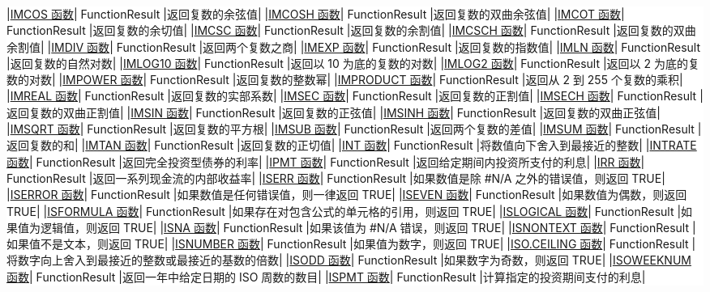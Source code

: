 |[IMCOS 函数](https://support.office.com/en-us/article/IMCOS-function-dad75277-f592-4a6b-ad6c-be93a808a53c)| FunctionResult |返回复数的余弦值|
|[IMCOSH 函数](https://support.office.com/en-us/article/IMCOSH-function-053e4ddb-4122-458b-be9a-457c405e90ff)| FunctionResult |返回复数的双曲余弦值|
|[IMCOT 函数](https://support.office.com/en-us/article/IMCOT-function-dc6a3607-d26a-4d06-8b41-8931da36442c)| FunctionResult |返回复数的余切值|
|[IMCSC 函数](https://support.office.com/en-us/article/IMCSC-function-9e158d8f-2ddf-46cd-9b1d-98e29904a323)| FunctionResult |返回复数的余割值|
|[IMCSCH 函数](https://support.office.com/en-us/article/IMCSCH-function-c0ae4f54-5f09-4fef-8da0-dc33ea2c5ca9)| FunctionResult |返回复数的双曲余割值|
|[IMDIV 函数](https://support.office.com/en-us/article/IMDIV-function-a505aff7-af8a-4451-8142-77ec3d74d83f)| FunctionResult |返回两个复数之商|
|[IMEXP 函数](https://support.office.com/en-us/article/IMEXP-function-c6f8da1f-e024-4c0c-b802-a60e7147a95f)| FunctionResult |返回复数的指数值|
|[IMLN 函数](https://support.office.com/en-us/article/IMLN-function-32b98bcf-8b81-437c-a636-6fb3aad509d8)| FunctionResult |返回复数的自然对数|
|[IMLOG10 函数](https://support.office.com/en-us/article/IMLOG10-function-58200fca-e2a2-4271-8a98-ccd4360213a5)| FunctionResult |返回以 10 为底的复数的对数|
|[IMLOG2 函数](https://support.office.com/en-us/article/IMLOG2-function-152e13b4-bc79-486c-a243-e6a676878c51)| FunctionResult |返回以 2 为底的复数的对数|
|[IMPOWER 函数](https://support.office.com/en-us/article/IMPOWER-function-210fd2f5-f8ff-4c6a-9d60-30e34fbdef39)| FunctionResult |返回复数的整数幂|
|[IMPRODUCT 函数](https://support.office.com/en-us/article/IMPRODUCT-function-2fb8651a-a4f2-444f-975e-8ba7aab3a5ba)| FunctionResult |返回从 2 到 255 个复数的乘积|
|[IMREAL 函数](https://support.office.com/en-us/article/IMREAL-function-d12bc4c0-25d0-4bb3-a25f-ece1938bf366)| FunctionResult |返回复数的实部系数|
|[IMSEC 函数](https://support.office.com/en-us/article/IMSEC-function-6df11132-4411-4df4-a3dc-1f17372459e0)| FunctionResult |返回复数的正割值|
|[IMSECH 函数](https://support.office.com/en-us/article/IMSECH-function-f250304f-788b-4505-954e-eb01fa50903b)| FunctionResult |返回复数的双曲正割值|
|[IMSIN 函数](https://support.office.com/en-us/article/IMSIN-function-1ab02a39-a721-48de-82ef-f52bf37859f6)| FunctionResult |返回复数的正弦值|
|[IMSINH 函数](https://support.office.com/en-us/article/IMSINH-function-dfb9ec9e-8783-4985-8c42-b028e9e8da3d)| FunctionResult |返回复数的双曲正弦值|
|[IMSQRT 函数](https://support.office.com/en-us/article/IMSQRT-function-e1753f80-ba11-4664-a10e-e17368396b70)| FunctionResult |返回复数的平方根|
|[IMSUB 函数](https://support.office.com/en-us/article/IMSUB-function-2e404b4d-4935-4e85-9f52-cb08b9a45054)| FunctionResult |返回两个复数的差值|
|[IMSUM 函数](https://support.office.com/en-us/article/IMSUM-function-81542999-5f1c-4da6-9ffe-f1d7aaa9457f)| FunctionResult |返回复数的和|
|[IMTAN 函数](https://support.office.com/en-us/article/IMTAN-function-8478f45d-610a-43cf-8544-9fc0b553a132)| FunctionResult |返回复数的正切值|
|[INT 函数](https://support.office.com/en-us/article/INT-function-a6c4af9e-356d-4369-ab6a-cb1fd9d343ef)| FunctionResult |将数值向下舍入到最接近的整数|
|[INTRATE 函数](https://support.office.com/en-us/article/INTRATE-function-5cb34dde-a221-4cb6-b3eb-0b9e55e1316f)| FunctionResult |返回完全投资型债券的利率|
|[IPMT 函数](https://support.office.com/en-us/article/IPMT-function-5cce0ad6-8402-4a41-8d29-61a0b054cb6f)| FunctionResult |返回给定期间内投资所支付的利息|
|[IRR 函数](https://support.office.com/en-us/article/IRR-function-64925eaa-9988-495b-b290-3ad0c163c1bc)| FunctionResult |返回一系列现金流的内部收益率|
|[ISERR 函数](https://support.office.com/en-us/article/ISERR-function-0f2d7971-6019-40a0-a171-f2d869135665)| FunctionResult |如果数值是除 #N/A 之外的错误值，则返回 TRUE|
|[ISERROR 函数](https://support.office.com/en-us/article/ISERROR-function-0f2d7971-6019-40a0-a171-f2d869135665)| FunctionResult |如果数值是任何错误值，则一律返回 TRUE|
|[ISEVEN 函数](https://support.office.com/en-us/article/ISEVEN-function-aa15929a-d77b-4fbb-92f4-2f479af55356)| FunctionResult |如果数值为偶数，则返回 TRUE|
|[ISFORMULA 函数](https://support.office.com/en-us/article/ISFORMULA-function-e4d1355f-7121-4ef2-801e-3839bfd6b1e5)| FunctionResult |如果存在对包含公式的单元格的引用，则返回 TRUE|
|[ISLOGICAL 函数](https://support.office.com/en-us/article/ISLOGICAL-function-0f2d7971-6019-40a0-a171-f2d869135665)| FunctionResult |如果值为逻辑值，则返回 TRUE|
|[ISNA 函数](https://support.office.com/en-us/article/ISNA-function-0f2d7971-6019-40a0-a171-f2d869135665)| FunctionResult |如果该值为 #N/A 错误，则返回 TRUE|
|[ISNONTEXT 函数](https://support.office.com/en-us/article/ISNONTEXT-function-0f2d7971-6019-40a0-a171-f2d869135665)| FunctionResult |如果值不是文本，则返回 TRUE|
|[ISNUMBER 函数](https://support.office.com/en-us/article/ISNUMBER-function-0f2d7971-6019-40a0-a171-f2d869135665)| FunctionResult |如果值为数字，则返回 TRUE|
|[ISO.CEILING 函数](https://support.office.com/en-us/article/ISOCEILING-function-e587bb73-6cc2-4113-b664-ff5b09859a83)| FunctionResult |将数字向上舍入到最接近的整数或最接近的基数的倍数|
|[ISODD 函数](https://support.office.com/en-us/article/ISODD-function-0f2d7971-6019-40a0-a171-f2d869135665)| FunctionResult |如果数字为奇数，则返回 TRUE|
|[ISOWEEKNUM 函数](https://support.office.com/en-us/article/ISOWEEKNUM-function-1c2d0afe-d25b-4ab1-8894-8d0520e90e0e)| FunctionResult |返回一年中给定日期的 ISO 周数的数目|
|[ISPMT 函数](https://support.office.com/en-us/article/ISPMT-function-fa58adb6-9d39-4ce0-8f43-75399cea56cc)| FunctionResult |计算指定的投资期间支付的利息|